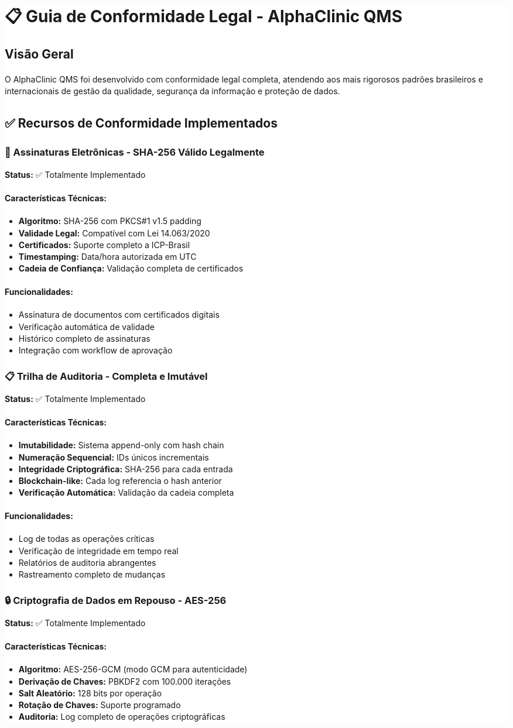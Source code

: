 # 📋 Guia de Conformidade Legal - AlphaClinic QMS

## Visão Geral

O AlphaClinic QMS foi desenvolvido com conformidade legal completa, atendendo aos mais rigorosos padrões brasileiros e internacionais de gestão da qualidade, segurança da informação e proteção de dados.

## ✅ Recursos de Conformidade Implementados

### 🔐 Assinaturas Eletrônicas - SHA-256 Válido Legalmente

**Status:** ✅ Totalmente Implementado

#### Características Técnicas:
- **Algoritmo:** SHA-256 com PKCS#1 v1.5 padding
- **Validade Legal:** Compatível com Lei 14.063/2020
- **Certificados:** Suporte completo a ICP-Brasil
- **Timestamping:** Data/hora autorizada em UTC
- **Cadeia de Confiança:** Validação completa de certificados

#### Funcionalidades:
- Assinatura de documentos com certificados digitais
- Verificação automática de validade
- Histórico completo de assinaturas
- Integração com workflow de aprovação

### 📋 Trilha de Auditoria - Completa e Imutável

**Status:** ✅ Totalmente Implementado

#### Características Técnicas:
- **Imutabilidade:** Sistema append-only com hash chain
- **Numeração Sequencial:** IDs únicos incrementais
- **Integridade Criptográfica:** SHA-256 para cada entrada
- **Blockchain-like:** Cada log referencia o hash anterior
- **Verificação Automática:** Validação da cadeia completa

#### Funcionalidades:
- Log de todas as operações críticas
- Verificação de integridade em tempo real
- Relatórios de auditoria abrangentes
- Rastreamento completo de mudanças

### 🔒 Criptografia de Dados em Repouso - AES-256

**Status:** ✅ Totalmente Implementado

#### Características Técnicas:
- **Algoritmo:** AES-256-GCM (modo GCM para autenticidade)
- **Derivação de Chaves:** PBKDF2 com 100.000 iterações
- **Salt Aleatório:** 128 bits por operação
- **Rotação de Chaves:** Suporte programado
- **Auditoria:** Log completo de operações criptográficas
